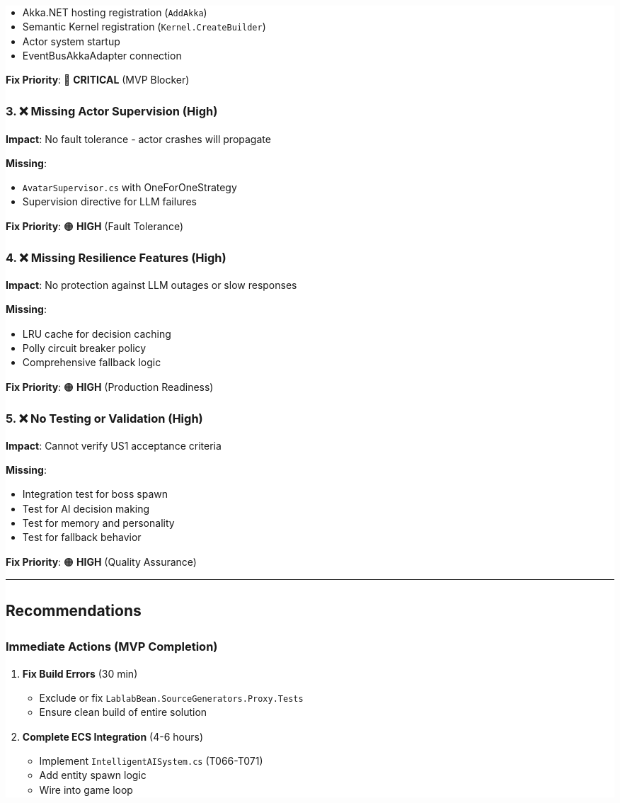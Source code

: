 - Akka.NET hosting registration (`AddAkka`)
- Semantic Kernel registration (`Kernel.CreateBuilder`)
- Actor system startup
- EventBusAkkaAdapter connection

**Fix Priority**: 🔴 **CRITICAL** (MVP Blocker)

### 3. ❌ **Missing Actor Supervision** (High)

**Impact**: No fault tolerance - actor crashes will propagate

**Missing**:

- `AvatarSupervisor.cs` with OneForOneStrategy
- Supervision directive for LLM failures

**Fix Priority**: 🟠 **HIGH** (Fault Tolerance)

### 4. ❌ **Missing Resilience Features** (High)

**Impact**: No protection against LLM outages or slow responses

**Missing**:

- LRU cache for decision caching
- Polly circuit breaker policy
- Comprehensive fallback logic

**Fix Priority**: 🟠 **HIGH** (Production Readiness)

### 5. ❌ **No Testing or Validation** (High)

**Impact**: Cannot verify US1 acceptance criteria

**Missing**:

- Integration test for boss spawn
- Test for AI decision making
- Test for memory and personality
- Test for fallback behavior

**Fix Priority**: 🟠 **HIGH** (Quality Assurance)

---

## Recommendations

### Immediate Actions (MVP Completion)

1. **Fix Build Errors** (30 min)
   - Exclude or fix `LablabBean.SourceGenerators.Proxy.Tests`
   - Ensure clean build of entire solution

2. **Complete ECS Integration** (4-6 hours)
   - Implement `IntelligentAISystem.cs` (T066-T071)
   - Add entity spawn logic
   - Wire into game loop
